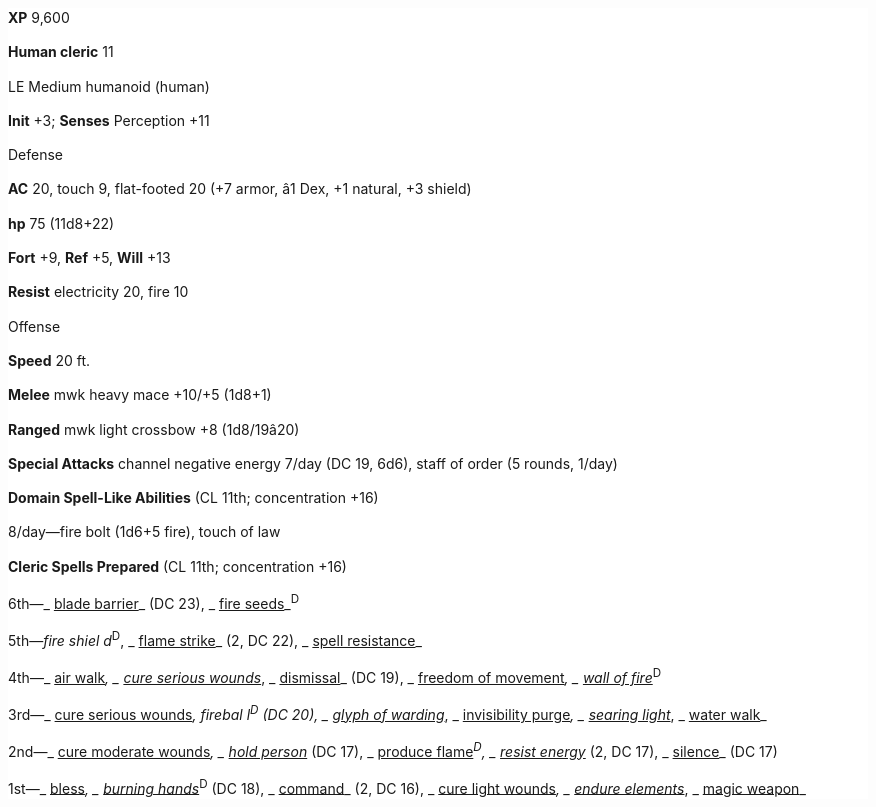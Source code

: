 **XP** 9,600

**Human cleric** 11

LE Medium humanoid (human)

**Init** +3; **Senses** Perception +11

Defense

**AC** 20, touch 9, flat-footed 20 (+7 armor, â1 Dex, +1 natural, +3 shield)

**hp** 75 (11d8+22)

**Fort** +9, **Ref** +5, **Will** +13

**Resist** electricity 20, fire 10

Offense

**Speed** 20 ft.

**Melee** mwk heavy mace +10/+5 (1d8+1)

**Ranged** mwk light crossbow +8 (1d8/19â20)

**Special Attacks** channel negative energy 7/day (DC 19, 6d6), staff of order (5 rounds, 1/day)

**Domain Spell-Like Abilities** (CL 11th; concentration +16)

8/day—fire bolt (1d6+5 fire), touch of law

**Cleric Spells Prepared** (CL 11th; concentration +16)

6th—_ [blade barrier](/pathfinderRPG/prd/spells/bladeBarrier.html#_blade-barrier)_ (DC 23), _ [fire seeds](/pathfinderRPG/prd/spells/fireSeeds.html#_fire-seeds)_<sup>D</sup>

5th—_fire shiel d_<sup>D</sup>, _ [flame strike](/pathfinderRPG/prd/spells/flameStrike.html#_flame-strike)_ (2, DC 22), _ [spell resistance](/pathfinderRPG/prd/magicItems/armor.html#_armor-spell-resistance)_

4th—_ [air walk](/pathfinderRPG/prd/spells/airWalk.html#_air-walk)_, _ [cure serious wounds](/pathfinderRPG/prd/spells/cureSeriousWounds.html#_cure-serious-wounds)_, _ [dismissal](/pathfinderRPG/prd/spells/dismissal.html#_dismissal)_ (DC 19), _ [freedom of movement](/pathfinderRPG/prd/spells/freedomOfMovement.html#_freedom-of-movement)_, _ [wall of fire](/pathfinderRPG/prd/spells/wallOfFire.html#_wall-of-fire)_<sup>D</sup>

3rd—_ [cure serious wounds](/pathfinderRPG/prd/spells/cureSeriousWounds.html#_cure-serious-wounds)_, _firebal l_<sup>D</sup> (DC 20), _ [glyph of warding](/pathfinderRPG/prd/spells/glyphOfWarding.html#_glyph-of-warding)_, _ [invisibility purge](/pathfinderRPG/prd/spells/invisibilityPurge.html#_invisibility-purge)_, _ [searing light](/pathfinderRPG/prd/spells/searingLight.html#_searing-light)_, _ [water walk](/pathfinderRPG/prd/spells/waterWalk.html#_water-walk)_

2nd—_ [cure moderate wounds](/pathfinderRPG/prd/spells/cureModerateWounds.html#_cure-moderate-wounds)_, _ [hold person](/pathfinderRPG/prd/spells/holdPerson.html#_hold-person)_ (DC 17), _ [produce flame](/pathfinderRPG/prd/spells/produceFlame.html#_produce-flame)_<sup>D</sup>, _ [resist energy](/pathfinderRPG/prd/spells/resistEnergy.html#_resist-energy)_ (2, DC 17), _ [silence](/pathfinderRPG/prd/spells/silence.html#_silence)_ (DC 17)

1st—_ [bless](/pathfinderRPG/prd/spells/bless.html#_bless)_, _ [burning hands](/pathfinderRPG/prd/spells/burningHands.html#_burning-hands)_<sup>D</sup> (DC 18), _ [command](/pathfinderRPG/prd/spells/command.html#_command)_ (2, DC 16), _ [cure light wounds](/pathfinderRPG/prd/spells/cureLightWounds.html#_cure-light-wounds)_, _ [endure elements](/pathfinderRPG/prd/spells/endureElements.html#_endure-elements)_, _ [magic weapon](/pathfinderRPG/prd/spells/magicWeapon.html#_magic-weapon)_
